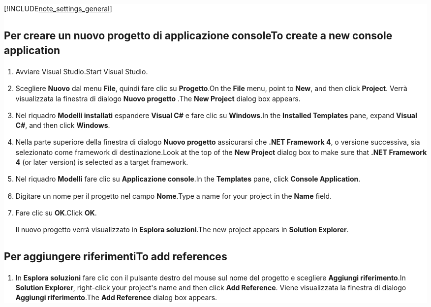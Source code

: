 [!INCLUDE[note_settings_general](~/includes/note-settings-general-md.md)]

## <a name="to-create-a-new-console-application"></a><span data-ttu-id="7fe45-108">Per creare un nuovo progetto di applicazione console</span><span class="sxs-lookup"><span data-stu-id="7fe45-108">To create a new console application</span></span>

1. <span data-ttu-id="7fe45-109">Avviare Visual Studio.</span><span class="sxs-lookup"><span data-stu-id="7fe45-109">Start Visual Studio.</span></span>

2. <span data-ttu-id="7fe45-110">Scegliere **Nuovo** dal menu **File**, quindi fare clic su **Progetto**.</span><span class="sxs-lookup"><span data-stu-id="7fe45-110">On the **File** menu, point to **New**, and then click **Project**.</span></span> <span data-ttu-id="7fe45-111">Verrà visualizzata la finestra di dialogo **Nuovo progetto** .</span><span class="sxs-lookup"><span data-stu-id="7fe45-111">The **New Project** dialog box appears.</span></span>

3. <span data-ttu-id="7fe45-112">Nel riquadro **Modelli installati** espandere **Visual C#** e fare clic su **Windows**.</span><span class="sxs-lookup"><span data-stu-id="7fe45-112">In the **Installed Templates** pane, expand **Visual C#**, and then click **Windows**.</span></span>

4. <span data-ttu-id="7fe45-113">Nella parte superiore della finestra di dialogo **Nuovo progetto** assicurarsi che **.NET Framework 4**, o versione successiva, sia selezionato come framework di destinazione.</span><span class="sxs-lookup"><span data-stu-id="7fe45-113">Look at the top of the **New Project** dialog box to make sure that **.NET Framework 4** (or later version) is selected as a target framework.</span></span>

5. <span data-ttu-id="7fe45-114">Nel riquadro **Modelli** fare clic su **Applicazione console**.</span><span class="sxs-lookup"><span data-stu-id="7fe45-114">In the **Templates** pane, click **Console Application**.</span></span>

6. <span data-ttu-id="7fe45-115">Digitare un nome per il progetto nel campo **Nome**.</span><span class="sxs-lookup"><span data-stu-id="7fe45-115">Type a name for your project in the **Name** field.</span></span>

7. <span data-ttu-id="7fe45-116">Fare clic su **OK**.</span><span class="sxs-lookup"><span data-stu-id="7fe45-116">Click **OK**.</span></span>

     <span data-ttu-id="7fe45-117">Il nuovo progetto verrà visualizzato in **Esplora soluzioni**.</span><span class="sxs-lookup"><span data-stu-id="7fe45-117">The new project appears in **Solution Explorer**.</span></span>

## <a name="to-add-references"></a><span data-ttu-id="7fe45-118">Per aggiungere riferimenti</span><span class="sxs-lookup"><span data-stu-id="7fe45-118">To add references</span></span>

1. <span data-ttu-id="7fe45-119">In **Esplora soluzioni** fare clic con il pulsante destro del mouse sul nome del progetto e scegliere **Aggiungi riferimento**.</span><span class="sxs-lookup"><span data-stu-id="7fe45-119">In **Solution Explorer**, right-click your project's name and then click **Add Reference**.</span></span> <span data-ttu-id="7fe45-120">Viene visualizzata la finestra di dialogo **Aggiungi riferimento**.</span><span class="sxs-lookup"><span data-stu-id="7fe45-120">The **Add Reference** dialog box appears.</span></span>
